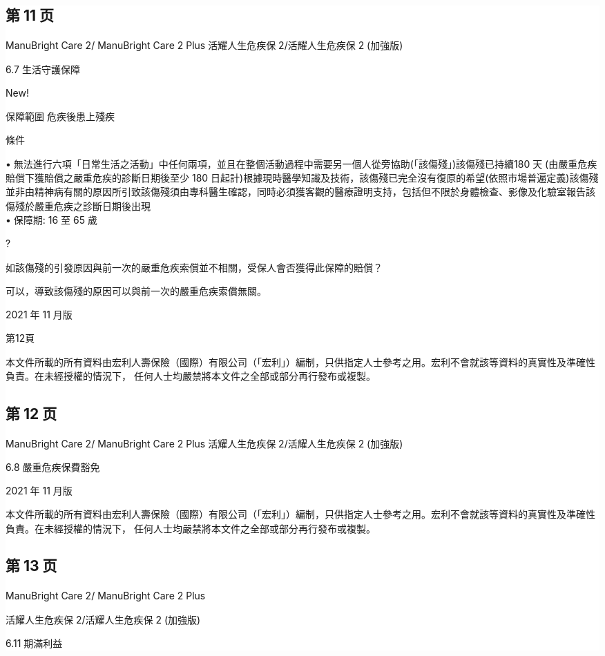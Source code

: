 ## 第 11 页

ManuBright Care 2/ ManuBright Care 2 Plus 活耀人生危疾保 2/活耀人生危疾保 2 (加強版)



6.7 生活守護保障

New!



保障範圍 危疾後患上殘疾

條件

• 無法進行六項「日常生活之活動」中任何兩項，並且在整個活動過程中需要另一個人從旁協助(「該傷殘」)該傷殘已持續180 天 (由嚴重危疾賠償下獲賠償之嚴重危疾的診斷日期後至少 180 日起計)根據現時醫學知識及技術，該傷殘已完全沒有復原的希望(依照市場普遍定義)該傷殘並非由精神病有關的原因所引致該傷殘須由專科醫生確認，同時必須獲客觀的醫療證明支持，包括但不限於身體檢查、影像及化驗室報告該傷殘於嚴重危疾之診斷日期後出現  
• 保障期: 16 至 65 歲

?

如該傷殘的引發原因與前一次的嚴重危疾索償並不相關，受保人會否獲得此保障的賠償？



可以，導致該傷殘的原因可以與前一次的嚴重危疾索償無關。

2021 年 11 月版

第12頁

本文件所載的所有資料由宏利人壽保險（國際）有限公司（「宏利」）編制，只供指定人士參考之用。宏利不會就該等資料的真實性及準確性負責。在未經授權的情況下， 任何人士均嚴禁將本文件之全部或部分再行發布或複製。

## 第 12 页

ManuBright Care 2/ ManuBright Care 2 Plus 活耀人生危疾保 2/活耀人生危疾保 2 (加強版)



6.8 嚴重危疾保費豁免





2021 年 11 月版

本文件所載的所有資料由宏利人壽保險（國際）有限公司（「宏利」）編制，只供指定人士參考之用。宏利不會就該等資料的真實性及準確性負責。在未經授權的情況下， 任何人士均嚴禁將本文件之全部或部分再行發布或複製。

## 第 13 页

ManuBright Care 2/ ManuBright Care 2 Plus

活耀人生危疾保 2/活耀人生危疾保 2 (加強版)



6.11 期滿利益

